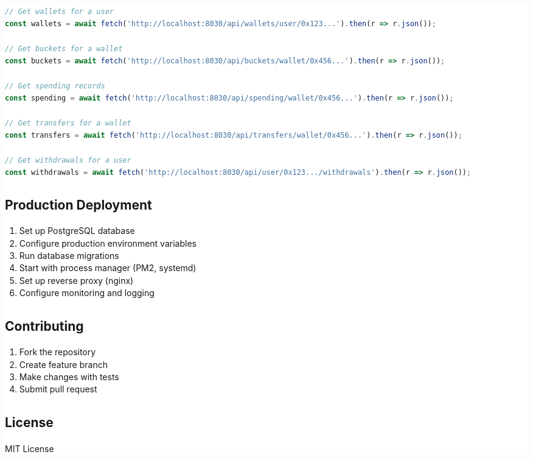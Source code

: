 ```javascript
// Get wallets for a user
const wallets = await fetch('http://localhost:8030/api/wallets/user/0x123...').then(r => r.json());

// Get buckets for a wallet
const buckets = await fetch('http://localhost:8030/api/buckets/wallet/0x456...').then(r => r.json());

// Get spending records
const spending = await fetch('http://localhost:8030/api/spending/wallet/0x456...').then(r => r.json());

// Get transfers for a wallet
const transfers = await fetch('http://localhost:8030/api/transfers/wallet/0x456...').then(r => r.json());

// Get withdrawals for a user
const withdrawals = await fetch('http://localhost:8030/api/user/0x123.../withdrawals').then(r => r.json());
```

## Production Deployment

1. Set up PostgreSQL database
2. Configure production environment variables
3. Run database migrations
4. Start with process manager (PM2, systemd)
5. Set up reverse proxy (nginx)
6. Configure monitoring and logging

## Contributing

1. Fork the repository
2. Create feature branch
3. Make changes with tests
4. Submit pull request

## License

MIT License